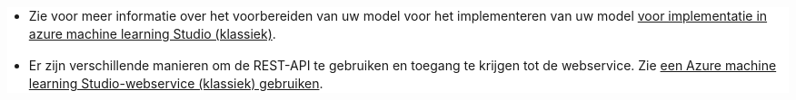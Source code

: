 * Zie voor meer informatie over het voorbereiden van uw model voor het implementeren van uw model [voor implementatie in azure machine learning Studio (klassiek)](deploy-a-machine-learning-web-service.md).

* Er zijn verschillende manieren om de REST-API te gebruiken en toegang te krijgen tot de webservice. Zie [een Azure machine learning Studio-webservice (klassiek) gebruiken](consume-web-services.md).


[Een trainings experiment maken]: #create-a-training-experiment
[Converteren naar een voorspellend experiment]: #convert-the-training-experiment-to-a-predictive-experiment
[Nieuwe webservice]: #deploy-it-as-a-new-web-service
[Klassieke webservice]: #deploy-it-as-a-classic-web-service
[Nieuw]: #deploy-it-as-a-new-web-service
[classic]: #deploy-the-predictive-experiment-as-a-classic-web-service
[Access]: #access-the-Web-service
[Manage]: #manage-the-Web-service-in-the-azure-management-portal
[Update]: #update-the-Web-service

[webserviceparameters]: web-service-parameters.md
[deploy]: deploy-a-machine-learning-web-service.md
[clean-missing-data]: https://msdn.microsoft.com/library/azure/d2c5ca2f-7323-41a3-9b7e-da917c99f0c4/
[evaluate-model]: https://msdn.microsoft.com/library/azure/927d65ac-3b50-4694-9903-20f6c1672089/
[select-columns]: https://msdn.microsoft.com/library/azure/1ec722fa-b623-4e26-a44e-a50c6d726223/
[import-data]: https://msdn.microsoft.com/library/azure/4e1b0fe6-aded-4b3f-a36f-39b8862b9004/
[score-model]: https://msdn.microsoft.com/library/azure/401b4f92-e724-4d5a-be81-d5b0ff9bdb33/
[split]: https://msdn.microsoft.com/library/azure/70530644-c97a-4ab6-85f7-88bf30a8be5f/
[train-model]: https://msdn.microsoft.com/library/azure/5cc7053e-aa30-450d-96c0-dae4be720977/
[export-data]: https://msdn.microsoft.com/library/azure/7a391181-b6a7-4ad4-b82d-e419c0d6522c/
